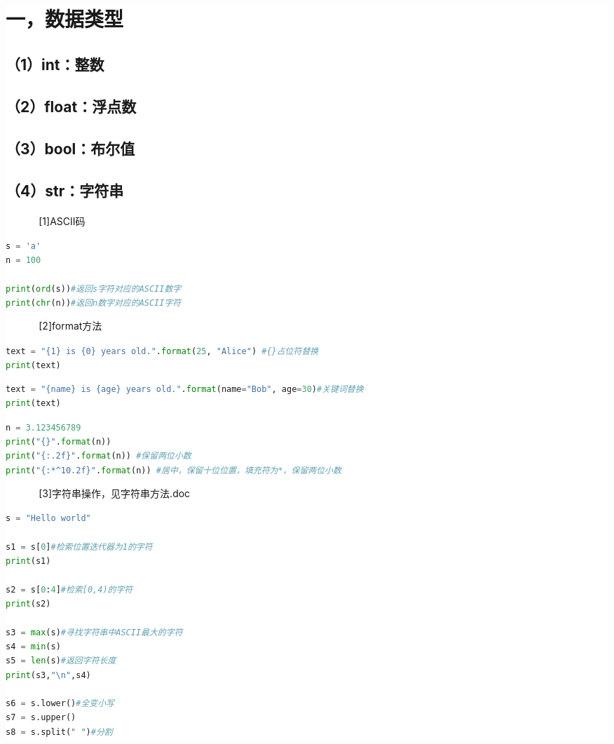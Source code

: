 # 一，数据类型

## （1）int：整数

## （2）float：浮点数

## （3）bool：布尔值

## （4）str：字符串

            [1]ASCII码

```python
s = 'a'
n = 100

print(ord(s))#返回s字符对应的ASCII数字
print(chr(n))#返回n数字对应的ASCII字符
```

            [2]format方法

```python
text = "{1} is {0} years old.".format(25, "Alice") #{}占位符替换
print(text)
```

```python
text = "{name} is {age} years old.".format(name="Bob", age=30)#关键词替换
print(text)
```

```python
n = 3.123456789
print("{}".format(n))
print("{:.2f}".format(n)) #保留两位小数
print("{:*^10.2f}".format(n)) #居中，保留十位位置，填充符为*，保留两位小数
```

            [3]字符串操作，见字符串方法.doc

```python
s = "Hello world"

s1 = s[0]#检索位置迭代器为1的字符
print(s1)

s2 = s[0:4]#检索[0,4)的字符
print(s2)

s3 = max(s)#寻找字符串中ASCII最大的字符
s4 = min(s)
s5 = len(s)#返回字符长度
print(s3,"\n",s4)

s6 = s.lower()#全变小写
s7 = s.upper()
s8 = s.split(" ")#分割
```
